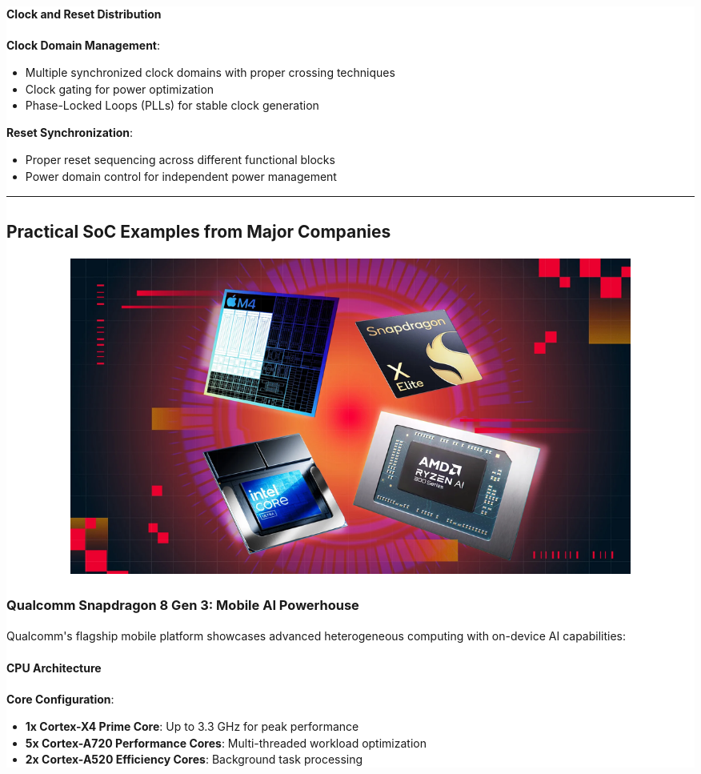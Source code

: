 #### Clock and Reset Distribution

**Clock Domain Management**:
- Multiple synchronized clock domains with proper crossing techniques
- Clock gating for power optimization
- Phase-Locked Loops (PLLs) for stable clock generation

**Reset Synchronization**:
- Proper reset sequencing across different functional blocks
- Power domain control for independent power management

---

## Practical SoC Examples from Major Companies

<div align="center">
	<img src="assets/CPUs.webp" alt="CPUs of Major Companies" width="700"/>
</div>


### Qualcomm Snapdragon 8 Gen 3: Mobile AI Powerhouse

Qualcomm's flagship mobile platform showcases advanced heterogeneous computing with on-device AI capabilities:

#### CPU Architecture

**Core Configuration**:
- **1x Cortex-X4 Prime Core**: Up to 3.3 GHz for peak performance
- **5x Cortex-A720 Performance Cores**: Multi-threaded workload optimization
- **2x Cortex-A520 Efficiency Cores**: Background task processing
